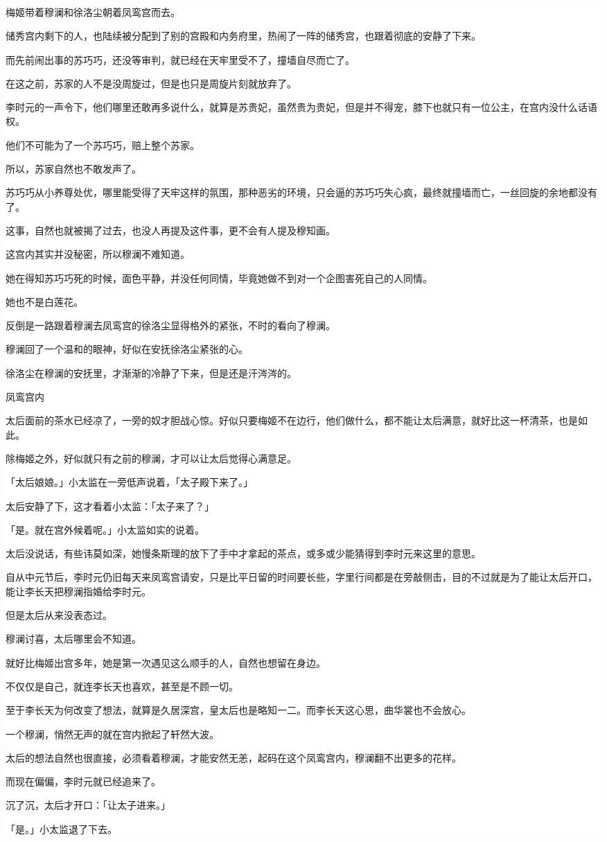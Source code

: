 梅姬带着穆澜和徐洛尘朝着凤鸾宫而去。

储秀宫内剩下的人，也陆续被分配到了别的宫殿和内务府里，热闹了一阵的储秀宫，也跟着彻底的安静了下来。

而先前闹出事的苏巧巧，还没等审判，就已经在天牢里受不了，撞墙自尽而亡了。

在这之前，苏家的人不是没周旋过，但是也只是周旋片刻就放弃了。

李时元的一声令下，他们哪里还敢再多说什么，就算是苏贵妃，虽然贵为贵妃，但是并不得宠，膝下也就只有一位公主，在宫内没什么话语权。

他们不可能为了一个苏巧巧，赔上整个苏家。

所以，苏家自然也不敢发声了。

苏巧巧从小养尊处优，哪里能受得了天牢这样的氛围，那种恶劣的环境，只会逼的苏巧巧失心疯，最终就撞墙而亡，一丝回旋的余地都没有了。

这事，自然也就被揭了过去，也没人再提及这件事，更不会有人提及穆知画。

这宫内其实并没秘密，所以穆澜不难知道。

她在得知苏巧巧死的时候，面色平静，并没任何同情，毕竟她做不到对一个企图害死自己的人同情。

她也不是白莲花。

反倒是一路跟着穆澜去凤鸾宫的徐洛尘显得格外的紧张，不时的看向了穆澜。

穆澜回了一个温和的眼神，好似在安抚徐洛尘紧张的心。

徐洛尘在穆澜的安抚里，才渐渐的冷静了下来，但是还是汗涔涔的。

凤鸾宫内

太后面前的茶水已经凉了，一旁的奴才胆战心惊。好似只要梅姬不在边行，他们做什么，都不能让太后满意，就好比这一杯清茶，也是如此。

除梅姬之外，好似就只有之前的穆澜，才可以让太后觉得心满意足。

「太后娘娘。」小太监在一旁低声说着，「太子殿下来了。」

太后安静了下，这才看着小太监：「太子来了？」

「是。就在宫外候着呢。」小太监如实的说着。

太后没说话，有些讳莫如深，她慢条斯理的放下了手中才拿起的茶点，或多或少能猜得到李时元来这里的意思。

自从中元节后，李时元仍旧每天来凤鸾宫请安，只是比平日留的时间要长些，字里行间都是在旁敲侧击，目的不过就是为了能让太后开口，能让李长天把穆澜指婚给李时元。

但是太后从来没表态过。

穆澜讨喜，太后哪里会不知道。

就好比梅姬出宫多年，她是第一次遇见这么顺手的人，自然也想留在身边。

不仅仅是自己，就连李长天也喜欢，甚至是不顾一切。

至于李长天为何改变了想法，就算是久居深宫，皇太后也是略知一二。而李长天这心思，曲华裳也不会放心。

一个穆澜，悄然无声的就在宫内掀起了轩然大波。

太后的想法自然也很直接，必须看着穆澜，才能安然无恙，起码在这个凤鸾宫内，穆澜翻不出更多的花样。

而现在偏偏，李时元就已经追来了。

沉了沉，太后才开口：「让太子进来。」

「是。」小太监退了下去。
